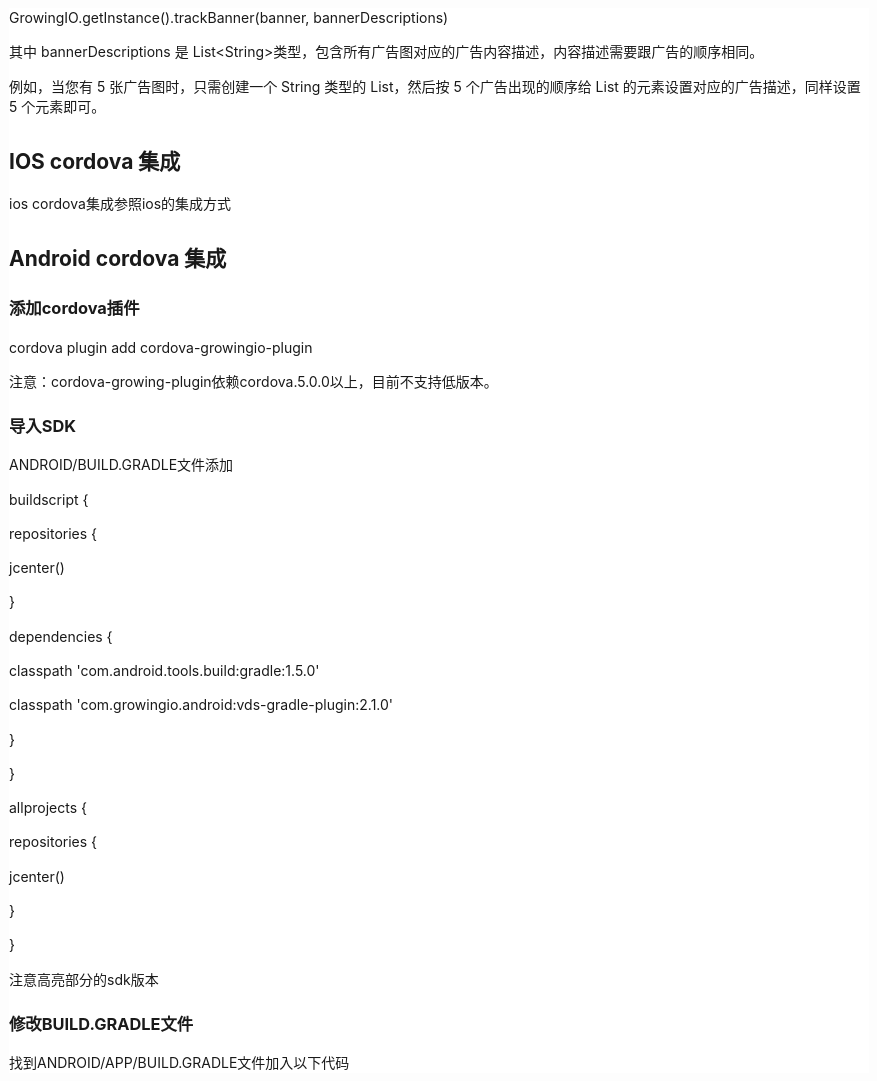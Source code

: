 GrowingIO.getInstance().trackBanner(banner, bannerDescriptions)

其中 bannerDescriptions 是
List\<String\>类型，包含所有广告图对应的广告内容描述，内容描述需要跟广告的顺序相同。

例如，当您有 5 张广告图时，只需创建一个 String 类型的 List，然后按 5
个广告出现的顺序给 List 的元素设置对应的广告描述，同样设置 5
个元素即可。

IOS cordova 集成
----------------

ios cordova集成参照ios的集成方式

Android cordova 集成
--------------------

### 添加cordova插件

cordova plugin add cordova-growingio-plugin

注意：cordova-growing-plugin依赖cordova.5.0.0以上，目前不支持低版本。

### 导入SDK

ANDROID/BUILD.GRADLE文件添加

buildscript {

repositories {

jcenter()

}

dependencies {

classpath \'com.android.tools.build:gradle:1.5.0\'

classpath \'com.growingio.android:vds-gradle-plugin:2.1.0\'

}

}

allprojects {

repositories {

jcenter()

}

}

注意高亮部分的sdk版本

### 修改BUILD.GRADLE文件

找到ANDROID/APP/BUILD.GRADLE文件加入以下代码
